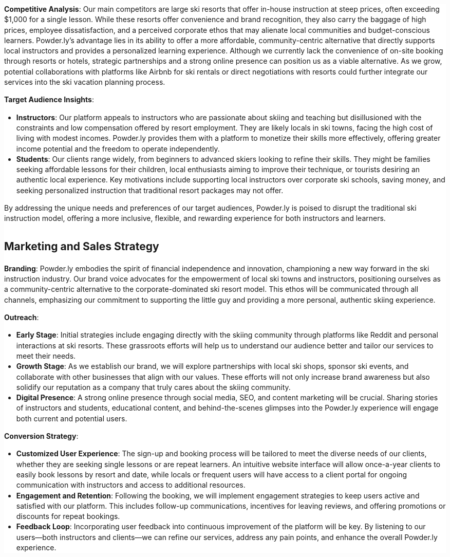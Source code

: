 **Competitive Analysis**: Our main competitors are large ski resorts that offer in-house instruction at steep prices, often exceeding $1,000 for a single lesson. While these resorts offer convenience and brand recognition, they also carry the baggage of high prices, employee dissatisfaction, and a perceived corporate ethos that may alienate local communities and budget-conscious learners. Powder.ly’s advantage lies in its ability to offer a more affordable, community-centric alternative that directly supports local instructors and provides a personalized learning experience. Although we currently lack the convenience of on-site booking through resorts or hotels, strategic partnerships and a strong online presence can position us as a viable alternative. As we grow, potential collaborations with platforms like Airbnb for ski rentals or direct negotiations with resorts could further integrate our services into the ski vacation planning process.

**Target Audience Insights**: 
- **Instructors**: Our platform appeals to instructors who are passionate about skiing and teaching but disillusioned with the constraints and low compensation offered by resort employment. They are likely locals in ski towns, facing the high cost of living with modest incomes. Powder.ly provides them with a platform to monetize their skills more effectively, offering greater income potential and the freedom to operate independently.
- **Students**: Our clients range widely, from beginners to advanced skiers looking to refine their skills. They might be families seeking affordable lessons for their children, local enthusiasts aiming to improve their technique, or tourists desiring an authentic local experience. Key motivations include supporting local instructors over corporate ski schools, saving money, and seeking personalized instruction that traditional resort packages may not offer.

By addressing the unique needs and preferences of our target audiences, Powder.ly is poised to disrupt the traditional ski instruction model, offering a more inclusive, flexible, and rewarding experience for both instructors and learners.


## Marketing and Sales Strategy

**Branding**: Powder.ly embodies the spirit of financial independence and innovation, championing a new way forward in the ski instruction industry. Our brand voice advocates for the empowerment of local ski towns and instructors, positioning ourselves as a community-centric alternative to the corporate-dominated ski resort model. This ethos will be communicated through all channels, emphasizing our commitment to supporting the little guy and providing a more personal, authentic skiing experience.

**Outreach**:
- **Early Stage**: Initial strategies include engaging directly with the skiing community through platforms like Reddit and personal interactions at ski resorts. These grassroots efforts will help us to understand our audience better and tailor our services to meet their needs.
- **Growth Stage**: As we establish our brand, we will explore partnerships with local ski shops, sponsor ski events, and collaborate with other businesses that align with our values. These efforts will not only increase brand awareness but also solidify our reputation as a company that truly cares about the skiing community.
- **Digital Presence**: A strong online presence through social media, SEO, and content marketing will be crucial. Sharing stories of instructors and students, educational content, and behind-the-scenes glimpses into the Powder.ly experience will engage both current and potential users.

**Conversion Strategy**:
- **Customized User Experience**: The sign-up and booking process will be tailored to meet the diverse needs of our clients, whether they are seeking single lessons or are repeat learners. An intuitive website interface will allow once-a-year clients to easily book lessons by resort and date, while locals or frequent users will have access to a client portal for ongoing communication with instructors and access to additional resources.
- **Engagement and Retention**: Following the booking, we will implement engagement strategies to keep users active and satisfied with our platform. This includes follow-up communications, incentives for leaving reviews, and offering promotions or discounts for repeat bookings.
- **Feedback Loop**: Incorporating user feedback into continuous improvement of the platform will be key. By listening to our users—both instructors and clients—we can refine our services, address any pain points, and enhance the overall Powder.ly experience.
